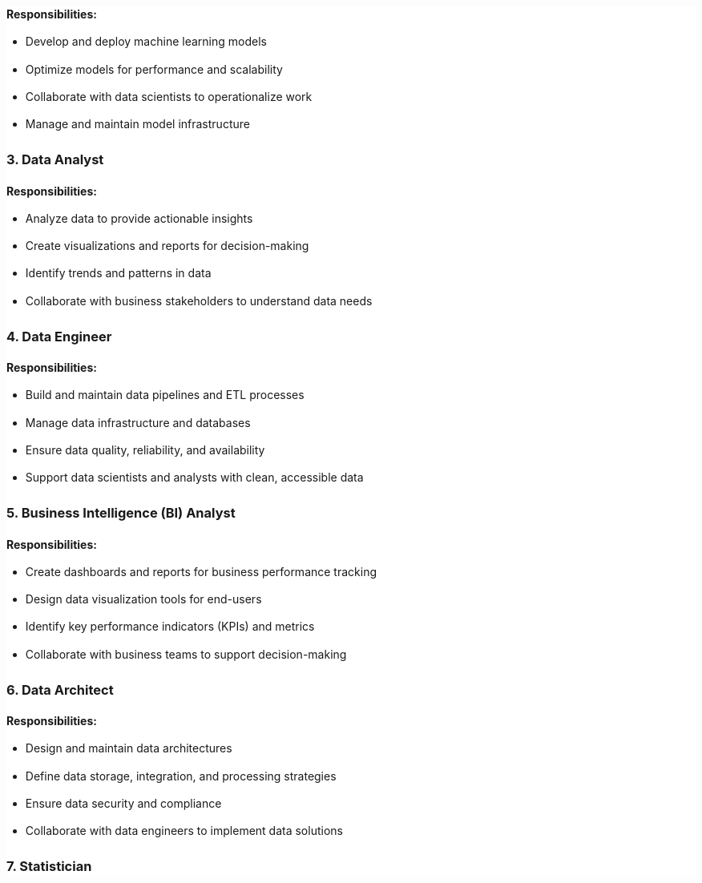 **Responsibilities:**

- Develop and deploy machine learning models
    
- Optimize models for performance and scalability
    
- Collaborate with data scientists to operationalize work
    
- Manage and maintain model infrastructure
    

### 3. Data Analyst

**Responsibilities:**

- Analyze data to provide actionable insights
    
- Create visualizations and reports for decision-making
    
- Identify trends and patterns in data
    
- Collaborate with business stakeholders to understand data needs
    

### 4. Data Engineer

**Responsibilities:**

- Build and maintain data pipelines and ETL processes
    
- Manage data infrastructure and databases
    
- Ensure data quality, reliability, and availability
    
- Support data scientists and analysts with clean, accessible data
    

### 5. Business Intelligence (BI) Analyst

**Responsibilities:**

- Create dashboards and reports for business performance tracking
    
- Design data visualization tools for end-users
    
- Identify key performance indicators (KPIs) and metrics
    
- Collaborate with business teams to support decision-making
    

### 6. Data Architect

**Responsibilities:**

- Design and maintain data architectures
    
- Define data storage, integration, and processing strategies
    
- Ensure data security and compliance
    
- Collaborate with data engineers to implement data solutions
    

### 7. Statistician
